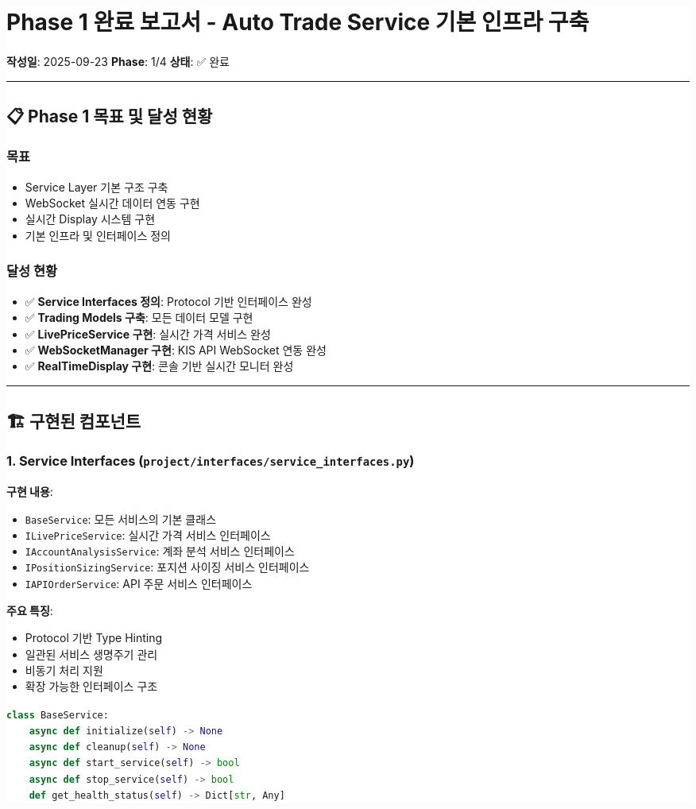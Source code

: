 # Phase 1 완료 보고서 - Auto Trade Service 기본 인프라 구축

**작성일**: 2025-09-23
**Phase**: 1/4
**상태**: ✅ 완료

---

## 📋 Phase 1 목표 및 달성 현황

### 목표
- Service Layer 기본 구조 구축
- WebSocket 실시간 데이터 연동 구현
- 실시간 Display 시스템 구현
- 기본 인프라 및 인터페이스 정의

### 달성 현황
- ✅ **Service Interfaces 정의**: Protocol 기반 인터페이스 완성
- ✅ **Trading Models 구축**: 모든 데이터 모델 구현
- ✅ **LivePriceService 구현**: 실시간 가격 서비스 완성
- ✅ **WebSocketManager 구현**: KIS API WebSocket 연동 완성
- ✅ **RealTimeDisplay 구현**: 콘솔 기반 실시간 모니터 완성

---

## 🏗️ 구현된 컴포넌트

### 1. Service Interfaces (`project/interfaces/service_interfaces.py`)

**구현 내용**:
- `BaseService`: 모든 서비스의 기본 클래스
- `ILivePriceService`: 실시간 가격 서비스 인터페이스
- `IAccountAnalysisService`: 계좌 분석 서비스 인터페이스
- `IPositionSizingService`: 포지션 사이징 서비스 인터페이스
- `IAPIOrderService`: API 주문 서비스 인터페이스

**주요 특징**:
- Protocol 기반 Type Hinting
- 일관된 서비스 생명주기 관리
- 비동기 처리 지원
- 확장 가능한 인터페이스 구조

```python
class BaseService:
    async def initialize(self) -> None
    async def cleanup(self) -> None
    async def start_service(self) -> bool
    async def stop_service(self) -> bool
    def get_health_status(self) -> Dict[str, Any]
```
